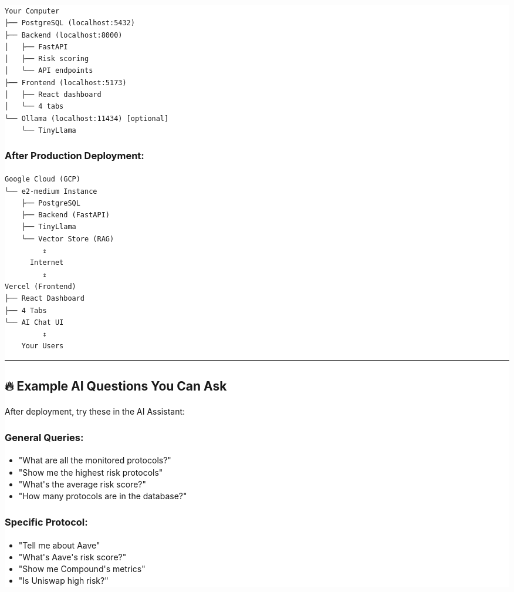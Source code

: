 ```
Your Computer
├── PostgreSQL (localhost:5432)
├── Backend (localhost:8000)
│   ├── FastAPI
│   ├── Risk scoring
│   └── API endpoints
├── Frontend (localhost:5173)
│   ├── React dashboard
│   └── 4 tabs
└── Ollama (localhost:11434) [optional]
    └── TinyLlama
```

### After Production Deployment:

```
Google Cloud (GCP)
└── e2-medium Instance
    ├── PostgreSQL
    ├── Backend (FastAPI)
    ├── TinyLlama
    └── Vector Store (RAG)
         ↕
      Internet
         ↕
Vercel (Frontend)
├── React Dashboard
├── 4 Tabs
└── AI Chat UI
         ↕
    Your Users
```

---

## 🔥 Example AI Questions You Can Ask

After deployment, try these in the AI Assistant:

### General Queries:
- "What are all the monitored protocols?"
- "Show me the highest risk protocols"
- "What's the average risk score?"
- "How many protocols are in the database?"

### Specific Protocol:
- "Tell me about Aave"
- "What's Aave's risk score?"
- "Show me Compound's metrics"
- "Is Uniswap high risk?"
